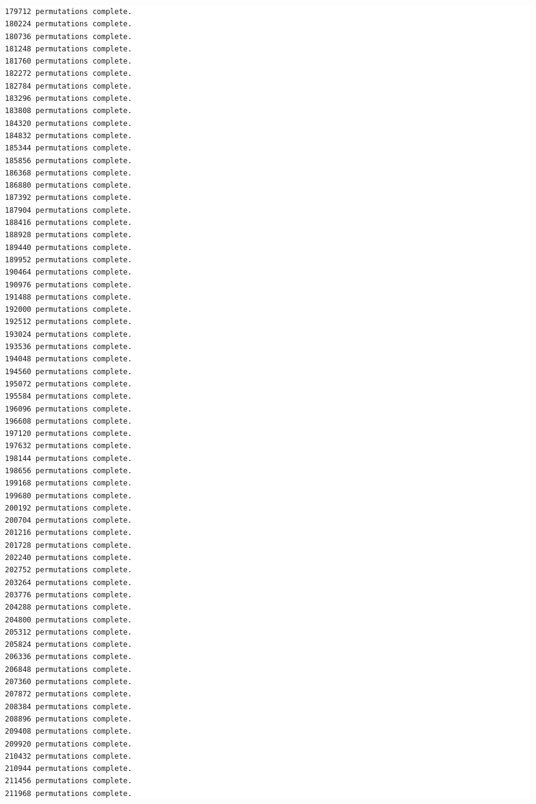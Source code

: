     179712 permutations complete.
    180224 permutations complete.
    180736 permutations complete.
    181248 permutations complete.
    181760 permutations complete.
    182272 permutations complete.
    182784 permutations complete.
    183296 permutations complete.
    183808 permutations complete.
    184320 permutations complete.
    184832 permutations complete.
    185344 permutations complete.
    185856 permutations complete.
    186368 permutations complete.
    186880 permutations complete.
    187392 permutations complete.
    187904 permutations complete.
    188416 permutations complete.
    188928 permutations complete.
    189440 permutations complete.
    189952 permutations complete.
    190464 permutations complete.
    190976 permutations complete.
    191488 permutations complete.
    192000 permutations complete.
    192512 permutations complete.
    193024 permutations complete.
    193536 permutations complete.
    194048 permutations complete.
    194560 permutations complete.
    195072 permutations complete.
    195584 permutations complete.
    196096 permutations complete.
    196608 permutations complete.
    197120 permutations complete.
    197632 permutations complete.
    198144 permutations complete.
    198656 permutations complete.
    199168 permutations complete.
    199680 permutations complete.
    200192 permutations complete.
    200704 permutations complete.
    201216 permutations complete.
    201728 permutations complete.
    202240 permutations complete.
    202752 permutations complete.
    203264 permutations complete.
    203776 permutations complete.
    204288 permutations complete.
    204800 permutations complete.
    205312 permutations complete.
    205824 permutations complete.
    206336 permutations complete.
    206848 permutations complete.
    207360 permutations complete.
    207872 permutations complete.
    208384 permutations complete.
    208896 permutations complete.
    209408 permutations complete.
    209920 permutations complete.
    210432 permutations complete.
    210944 permutations complete.
    211456 permutations complete.
    211968 permutations complete.